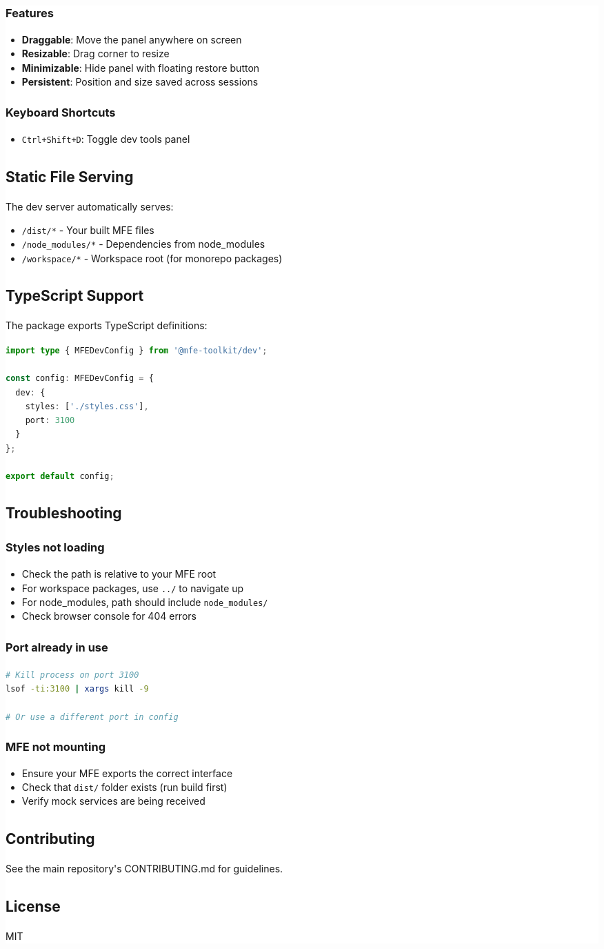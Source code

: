 ### Features
- **Draggable**: Move the panel anywhere on screen
- **Resizable**: Drag corner to resize
- **Minimizable**: Hide panel with floating restore button
- **Persistent**: Position and size saved across sessions

### Keyboard Shortcuts
- `Ctrl+Shift+D`: Toggle dev tools panel

## Static File Serving

The dev server automatically serves:
- `/dist/*` - Your built MFE files
- `/node_modules/*` - Dependencies from node_modules
- `/workspace/*` - Workspace root (for monorepo packages)

## TypeScript Support

The package exports TypeScript definitions:

```typescript
import type { MFEDevConfig } from '@mfe-toolkit/dev';

const config: MFEDevConfig = {
  dev: {
    styles: ['./styles.css'],
    port: 3100
  }
};

export default config;
```

## Troubleshooting

### Styles not loading
- Check the path is relative to your MFE root
- For workspace packages, use `../` to navigate up
- For node_modules, path should include `node_modules/`
- Check browser console for 404 errors

### Port already in use
```bash
# Kill process on port 3100
lsof -ti:3100 | xargs kill -9

# Or use a different port in config
```

### MFE not mounting
- Ensure your MFE exports the correct interface
- Check that `dist/` folder exists (run build first)
- Verify mock services are being received

## Contributing

See the main repository's CONTRIBUTING.md for guidelines.

## License

MIT